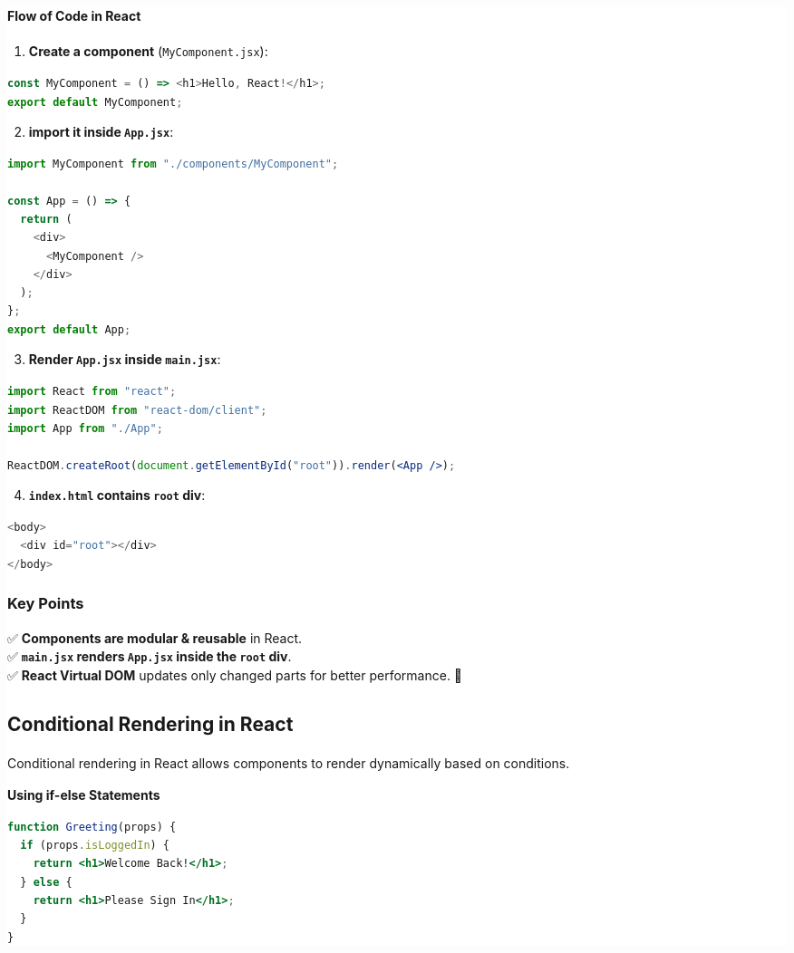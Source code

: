 #### Flow of Code in React

1. **Create a component** (`MyComponent.jsx`):

```js
const MyComponent = () => <h1>Hello, React!</h1>;
export default MyComponent;
```

2. **import it inside `App.jsx`**:

```js
import MyComponent from "./components/MyComponent";

const App = () => {
  return (
    <div>
      <MyComponent />
    </div>
  );
};
export default App;
```

3. **Render `App.jsx` inside `main.jsx`**:

```jsx
import React from "react";
import ReactDOM from "react-dom/client";
import App from "./App";

ReactDOM.createRoot(document.getElementById("root")).render(<App />);
```

4. **`index.html` contains `root` div**:

```js
<body>
  <div id="root"></div>
</body>
```

### **Key Points**

✅ **Components are modular & reusable** in React.  
✅ **`main.jsx` renders `App.jsx` inside the `root` div**.  
✅ **React Virtual DOM** updates only changed parts for better performance. 🚀


## Conditional Rendering in React

Conditional rendering in React allows components to render dynamically based on conditions.

**Using if-else Statements**

```jsx
function Greeting(props) {
  if (props.isLoggedIn) {
    return <h1>Welcome Back!</h1>;
  } else {
    return <h1>Please Sign In</h1>;
  }
}
```
